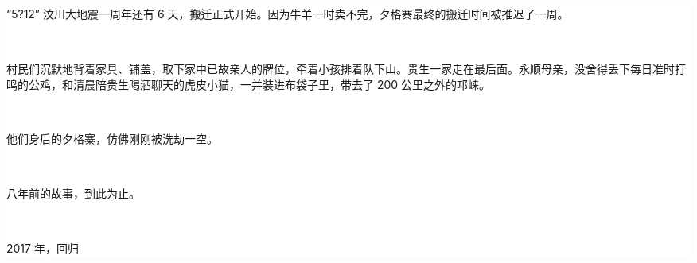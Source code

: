    “5?12”
  </span>
  <span class="s1">
   汶川大地震一周年还有
  </span>
  <span class="s2">
   6
  </span>
  <span class="s1">
   天，搬迁正式开始。因为牛羊一时卖不完，夕格寨最终的搬迁时间被推迟了一周。
  </span>
 </p>
 <p class="p1">
  <span class="s1">
  </span>
  <br/>
 </p>
 <p class="p2">
  <span class="s1">
   村民们沉默地背着家具、铺盖，取下家中已故亲人的牌位，牵着小孩排着队下山。贵生一家走在最后面。永顺母亲，没舍得丢下每日准时打鸣的公鸡，和清晨陪贵生喝酒聊天的虎皮小猫，一并装进布袋子里，带去了
  </span>
  <span class="s2">
   200
  </span>
  <span class="s1">
   公里之外的邛崃。
  </span>
 </p>
 <p class="p1">
  <span class="s1">
  </span>
  <br/>
 </p>
 <p class="p2">
  <span class="s1">
   他们身后的夕格寨，仿佛刚刚被洗劫一空。
  </span>
 </p>
 <p class="p1">
  <span class="s1">
  </span>
  <br/>
 </p>
 <p class="p2">
  <span class="s1">
   八年前的故事，到此为止。
  </span>
 </p>
 <p class="p1">
  <span class="s1">
  </span>
  <br/>
 </p>
 <p class="p3">
  <span class="s1">
   2017
  </span>
  <span class="s3">
   年，回归
  </span>
 </p>
 <p class="p1">
  <span class="s1">
  </span>